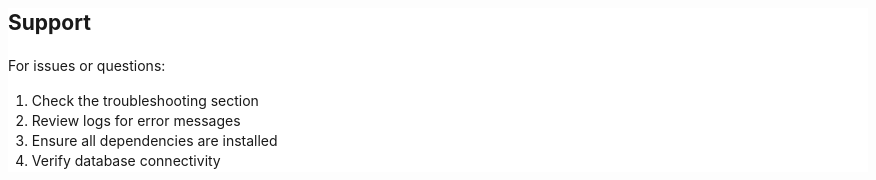 ## Support

For issues or questions:
1. Check the troubleshooting section
2. Review logs for error messages
3. Ensure all dependencies are installed
4. Verify database connectivity
